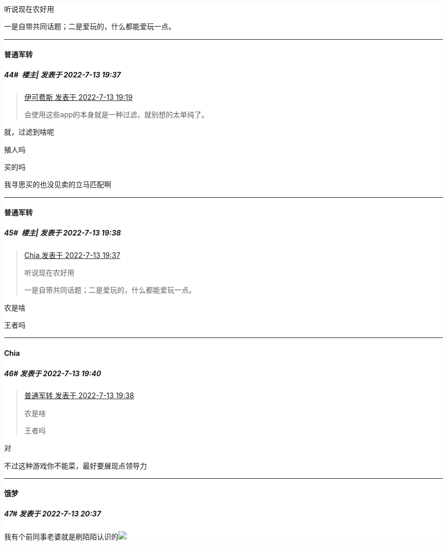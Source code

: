 听说现在农好用

一是自带共同话题；二是爱玩的，什么都能爱玩一点。

*****

####  普通军转  
##### 44#         楼主| 发表于 2022-7-13 19:37

<blockquote><a href="httphttps://bbs.saraba1st.com/2b/forum.php?mod=redirect&amp;goto=findpost&amp;pid=56635304&amp;ptid=2080775" target="_blank">伊可费斯 发表于 2022-7-13 19:19</a>

会使用这些app的本身就是一种过滤，就别想的太单纯了。</blockquote>
就，过滤到啥呢

殖人吗

买的吗

我寻思买的也没见卖的立马匹配啊

*****

####  普通军转  
##### 45#         楼主| 发表于 2022-7-13 19:38

<blockquote><a href="httphttps://bbs.saraba1st.com/2b/forum.php?mod=redirect&amp;goto=findpost&amp;pid=56635526&amp;ptid=2080775" target="_blank">Chia 发表于 2022-7-13 19:37</a>

听说现在农好用

一是自带共同话题；二是爱玩的，什么都能爱玩一点。</blockquote>
农是啥

王者吗

*****

####  Chia  
##### 46#       发表于 2022-7-13 19:40

<blockquote><a href="httphttps://bbs.saraba1st.com/2b/forum.php?mod=redirect&amp;goto=findpost&amp;pid=56635548&amp;ptid=2080775" target="_blank">普通军转 发表于 2022-7-13 19:38</a>

农是啥

王者吗</blockquote>
对

不过这种游戏你不能菜，最好要展现点领导力

*****

####  饿梦  
##### 47#       发表于 2022-7-13 20:37

我有个前同事老婆就是刷陌陌认识的<img src="https://static.saraba1st.com/image/smiley/face2017/066.png" referrerpolicy="no-referrer">
